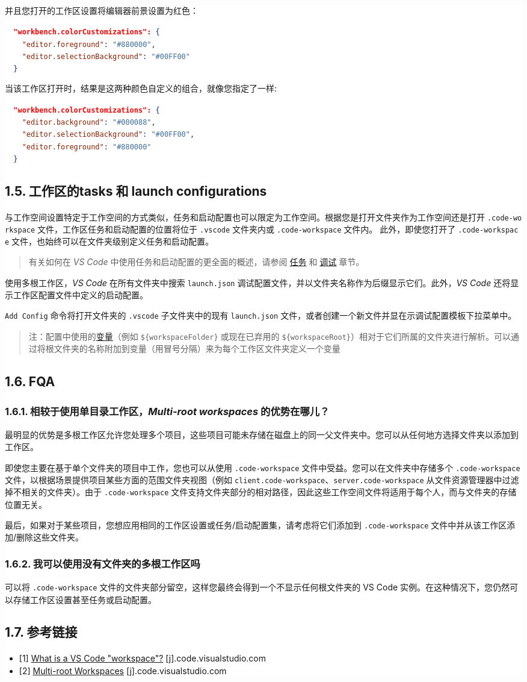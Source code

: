 并且您打开的工作区设置将编辑器前景设置为红色：

```json
  "workbench.colorCustomizations": {
    "editor.foreground": "#880000",
    "editor.selectionBackground": "#00FF00"
  }
```

当该工作区打开时，结果是这两种颜色自定义的组合，就像您指定了一样:

```json
  "workbench.colorCustomizations": {
    "editor.background": "#000088",
    "editor.selectionBackground": "#00FF00",
    "editor.foreground": "#880000"
  }
```

## 1.5. 工作区的tasks 和 launch configurations

与工作空间设置特定于工作空间的方式类似，任务和启动配置也可以限定为工作空间。根据您是打开文件夹作为工作空间还是打开 `.code-workspace` 文件，工作区任务和启动配置的位置将位于 `.vscode` 文件夹内或 `.code-workspace` 文件内。 此外，即使您打开了 `.code-workspace` 文件，也始终可以在文件夹级别定义任务和启动配置。

> 有关如何在 *VS Code* 中使用任务和启动配置的更全面的概述，请参阅 [任务](https://code.visualstudio.com/docs/editor/tasks) 和 [调试](https://code.visualstudio.com/docs/editor/debugging) 章节。

使用多根工作区，*VS Code* 在所有文件夹中搜索 `launch.json` 调试配置文件，并以文件夹名称作为后缀显示它们。此外，*VS Code* 还将显示工作区配置文件中定义的启动配置。

`Add Config` 命令将打开文件夹的 `.vscode` 子文件夹中的现有 `launch.json` 文件，或者创建一个新文件并显在示调试配置模板下拉菜单中。

> 注：配置中使用的[变量](https://code.visualstudio.com/docs/editor/variables-reference)（例如 `${workspaceFolder}` 或现在已弃用的 `${workspaceRoot}`）相对于它们所属的文件夹进行解析。可以通过将根文件夹的名称附加到变量（用冒号分隔）来为每个工作区文件夹定义一个变量

## 1.6. FQA

### 1.6.1. 相较于使用单目录工作区，*Multi-root workspaces* 的优势在哪儿？

最明显的优势是多根工作区允许您处理多个项目，这些项目可能未存储在磁盘上的同一父文件夹中。您可以从任何地方选择文件夹以添加到工作区。

即使您主要在基于单个文件夹的项目中工作，您也可以从使用 `.code-workspace` 文件中受益。您可以在文件夹中存储多个 `.code-workspace` 文件，以根据场景提供项目某些方面的范围文件夹视图（例如 `client.code-workspace`、`server.code-workspace` 从文件资源管理器中过滤掉不相关的文件夹）。由于 `.code-workspace` 文件支持文件夹部分的相对路径，因此这些工作空间文件将适用于每个人，而与文件夹的存储位置无关。

最后，如果对于某些项目，您想应用相同的工作区设置或任务/启动配置集，请考虑将它们添加到 `.code-workspace` 文件中并从该工作区添加/删除这些文件夹。

### 1.6.2. 我可以使用没有文件夹的多根工作区吗

可以将 `.code-workspace` 文件的文件夹部分留空，这样您最终会得到一个不显示任何根文件夹的 VS Code 实例。在这种情况下，您仍然可以存储工作区设置甚至任务或启动配置。

## 1.7. 参考链接

- [1] [What is a VS Code "workspace"?](https://code.visualstudio.com/docs/editor/workspaces) [j].code.visualstudio.com
- [2] [Multi-root Workspaces](https://code.visualstudio.com/docs/editor/multi-root-workspaces) [j].code.visualstudio.com
